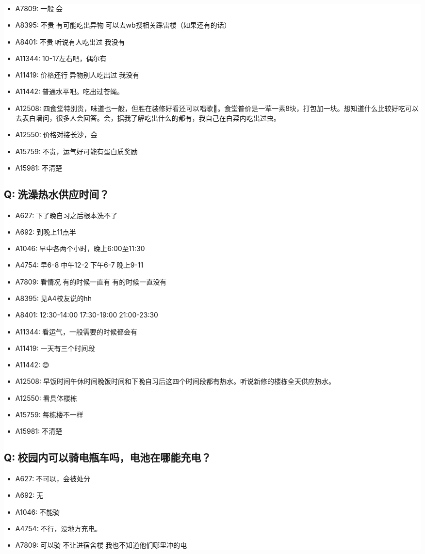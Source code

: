 - A7809: 一般 会

- A8395: 不贵 有可能吃出异物 可以去wb搜相关踩雷楼（如果还有的话）

- A8401: 不贵 听说有人吃出过 我没有

- A11344: 10-17左右吧，偶尔有

- A11419: 价格还行 异物别人吃出过 我没有

- A11442: 普通水平吧。吃出过苍蝇。

- A12508: 四食堂特别贵，味道也一般，但胜在装修好看还可以唱歌🎤。食堂普价是一荤一素8块，打包加一块。想知道什么比较好吃可以去表白墙问，很多人会回答。会，据我了解吃出什么的都有，我自己在白菜内吃出过虫。

- A12550: 价格对接长沙，会

- A15759: 不贵，运气好可能有蛋白质奖励

- A15981: 不清楚

## Q: 洗澡热水供应时间？

- A627: 下了晚自习之后根本洗不了

- A692: 到晚上11点半

- A1046: 早中各两个小时，晚上6:00至11:30

- A4754: 早6-8 中午12-2 下午6-7 晚上9-11

- A7809: 看情况 有的时候一直有 有的时候一直没有

- A8395: 见A4校友说的hh

- A8401: 12:30-14:00 17:30-19:00 21:00-23:30

- A11344: 看运气，一般需要的时候都会有

- A11419: 一天有三个时间段

- A11442: 😊

- A12508: 早饭时间午休时间晚饭时间和下晚自习后这四个时间段都有热水。听说新修的楼栋全天供应热水。

- A12550: 看具体楼栋

- A15759: 每栋楼不一样

- A15981: 不清楚

## Q: 校园内可以骑电瓶车吗，电池在哪能充电？

- A627: 不可以，会被处分

- A692: 无

- A1046: 不能骑

- A4754: 不行，没地方充电。

- A7809: 可以骑 不让进宿舍楼 我也不知道他们哪里冲的电
